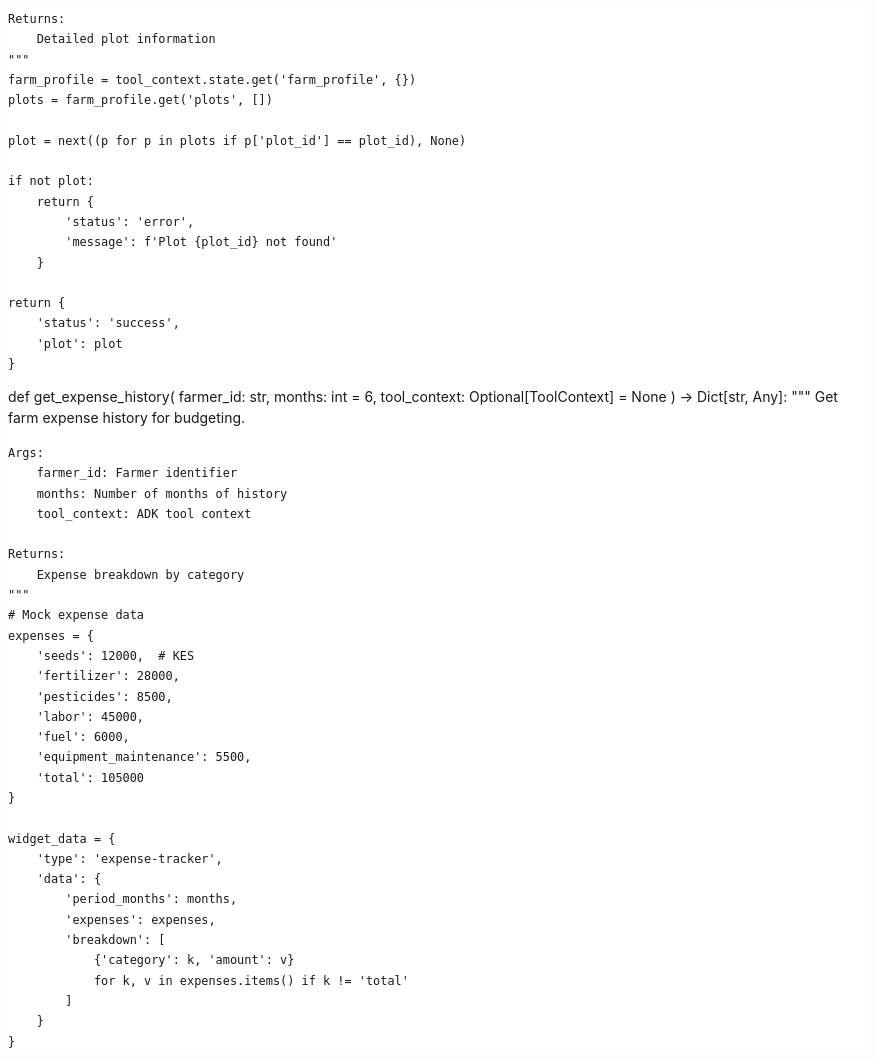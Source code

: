     Returns:
        Detailed plot information
    """
    farm_profile = tool_context.state.get('farm_profile', {})
    plots = farm_profile.get('plots', [])
    
    plot = next((p for p in plots if p['plot_id'] == plot_id), None)
    
    if not plot:
        return {
            'status': 'error',
            'message': f'Plot {plot_id} not found'
        }
    
    return {
        'status': 'success',
        'plot': plot
    }
 def get_expense_history(
    farmer_id: str,
    months: int = 6,
    tool_context: Optional[ToolContext] = None
) -&gt; Dict[str, Any]:
    """
    Get farm expense history for budgeting.
    
    Args:
        farmer_id: Farmer identifier
        months: Number of months of history
        tool_context: ADK tool context
    
    Returns:
        Expense breakdown by category
    """
    # Mock expense data
    expenses = {
        'seeds': 12000,  # KES
        'fertilizer': 28000,
        'pesticides': 8500,
        'labor': 45000,
        'fuel': 6000,
        'equipment_maintenance': 5500,
        'total': 105000
    }
    
    widget_data = {
        'type': 'expense-tracker',
        'data': {
            'period_months': months,
            'expenses': expenses,
            'breakdown': [
                {'category': k, 'amount': v}
                for k, v in expenses.items() if k != 'total'
            ]
        }
    }
    